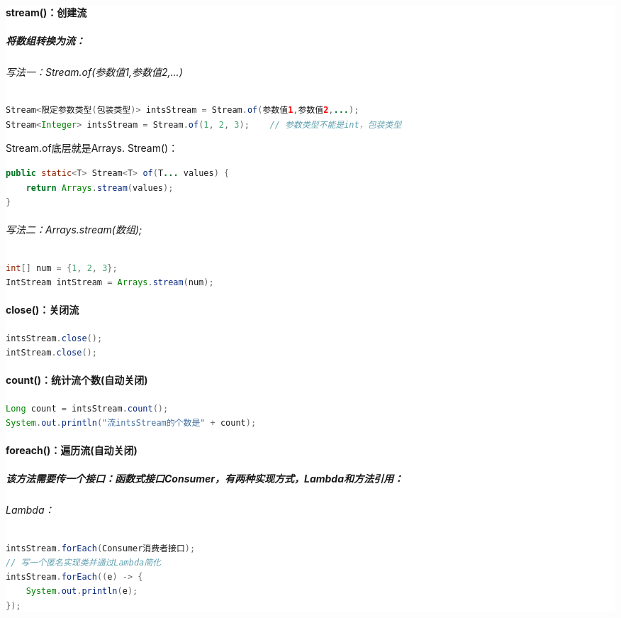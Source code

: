 #### stream()：创建流

##### 将数组转换为流：

###### 写法一：Stream.of(参数值1,参数值2,...)

```java
Stream<限定参数类型(包装类型)> intsStream = Stream.of(参数值1,参数值2,...);
Stream<Integer> intsStream = Stream.of(1, 2, 3);	// 参数类型不能是int，包装类型
```

Stream.of底层就是Arrays. Stream()：

```java
public static<T> Stream<T> of(T... values) {
    return Arrays.stream(values);
}
```



###### 写法二：Arrays.stream(数组);

```java
int[] num = {1, 2, 3};
IntStream intStream = Arrays.stream(num);
```





#### close()：关闭流

```java
intsStream.close();
intStream.close();
```





#### count()：统计流个数(自动关闭)

```java
Long count = intsStream.count();
System.out.println("流intsStream的个数是" + count);
```





#### foreach()：遍历流(自动关闭)

##### 该方法需要传一个接口：函数式接口Consumer，有两种实现方式，Lambda和方法引用：

###### Lambda：

```java
intsStream.forEach(Consumer消费者接口);
// 写一个匿名实现类并通过Lambda简化
intsStream.forEach((e) -> {
    System.out.println(e);
});
```
